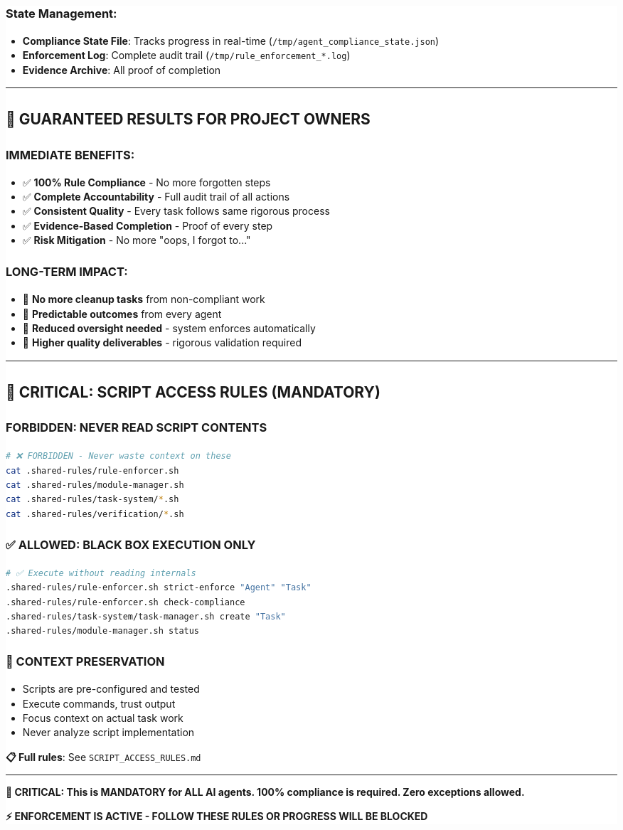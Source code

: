 ### **State Management:**
- **Compliance State File**: Tracks progress in real-time (`/tmp/agent_compliance_state.json`)
- **Enforcement Log**: Complete audit trail (`/tmp/rule_enforcement_*.log`)
- **Evidence Archive**: All proof of completion

---

## 🎯 GUARANTEED RESULTS FOR PROJECT OWNERS

### **IMMEDIATE BENEFITS:**
- ✅ **100% Rule Compliance** - No more forgotten steps
- ✅ **Complete Accountability** - Full audit trail of all actions
- ✅ **Consistent Quality** - Every task follows same rigorous process
- ✅ **Evidence-Based Completion** - Proof of every step
- ✅ **Risk Mitigation** - No more "oops, I forgot to..."

### **LONG-TERM IMPACT:**
- 🎯 **No more cleanup tasks** from non-compliant work
- 🎯 **Predictable outcomes** from every agent
- 🎯 **Reduced oversight needed** - system enforces automatically
- 🎯 **Higher quality deliverables** - rigorous validation required

---

## 🚫 CRITICAL: SCRIPT ACCESS RULES (MANDATORY)

### **FORBIDDEN: NEVER READ SCRIPT CONTENTS**
```bash
# ❌ FORBIDDEN - Never waste context on these
cat .shared-rules/rule-enforcer.sh
cat .shared-rules/module-manager.sh  
cat .shared-rules/task-system/*.sh
cat .shared-rules/verification/*.sh
```

### **✅ ALLOWED: BLACK BOX EXECUTION ONLY**
```bash
# ✅ Execute without reading internals
.shared-rules/rule-enforcer.sh strict-enforce "Agent" "Task"
.shared-rules/rule-enforcer.sh check-compliance
.shared-rules/task-system/task-manager.sh create "Task"
.shared-rules/module-manager.sh status
```

### **🎯 CONTEXT PRESERVATION**
- Scripts are pre-configured and tested
- Execute commands, trust output
- Focus context on actual task work
- Never analyze script implementation

**📋 Full rules**: See `SCRIPT_ACCESS_RULES.md`

---

**🚨 CRITICAL: This is MANDATORY for ALL AI agents. 100% compliance is required. Zero exceptions allowed.**

**⚡ ENFORCEMENT IS ACTIVE - FOLLOW THESE RULES OR PROGRESS WILL BE BLOCKED**